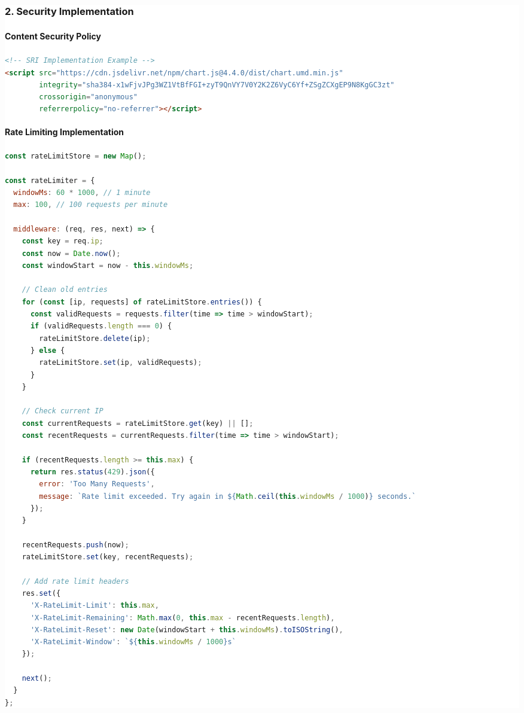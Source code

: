 ### 2. Security Implementation

#### Content Security Policy
```html
<!-- SRI Implementation Example -->
<script src="https://cdn.jsdelivr.net/npm/chart.js@4.4.0/dist/chart.umd.min.js" 
        integrity="sha384-x1wFjvJPg3WZ1VtBfFGI+zyT9QnVY7V0Y2K2Z6VyC6Yf+ZSgZCXgEP9N8KgGC3zt" 
        crossorigin="anonymous"
        referrerpolicy="no-referrer"></script>
```

#### Rate Limiting Implementation
```javascript
const rateLimitStore = new Map();

const rateLimiter = {
  windowMs: 60 * 1000, // 1 minute
  max: 100, // 100 requests per minute
  
  middleware: (req, res, next) => {
    const key = req.ip;
    const now = Date.now();
    const windowStart = now - this.windowMs;
    
    // Clean old entries
    for (const [ip, requests] of rateLimitStore.entries()) {
      const validRequests = requests.filter(time => time > windowStart);
      if (validRequests.length === 0) {
        rateLimitStore.delete(ip);
      } else {
        rateLimitStore.set(ip, validRequests);
      }
    }
    
    // Check current IP
    const currentRequests = rateLimitStore.get(key) || [];
    const recentRequests = currentRequests.filter(time => time > windowStart);
    
    if (recentRequests.length >= this.max) {
      return res.status(429).json({
        error: 'Too Many Requests',
        message: `Rate limit exceeded. Try again in ${Math.ceil(this.windowMs / 1000)} seconds.`
      });
    }
    
    recentRequests.push(now);
    rateLimitStore.set(key, recentRequests);
    
    // Add rate limit headers
    res.set({
      'X-RateLimit-Limit': this.max,
      'X-RateLimit-Remaining': Math.max(0, this.max - recentRequests.length),
      'X-RateLimit-Reset': new Date(windowStart + this.windowMs).toISOString(),
      'X-RateLimit-Window': `${this.windowMs / 1000}s`
    });
    
    next();
  }
};
```
